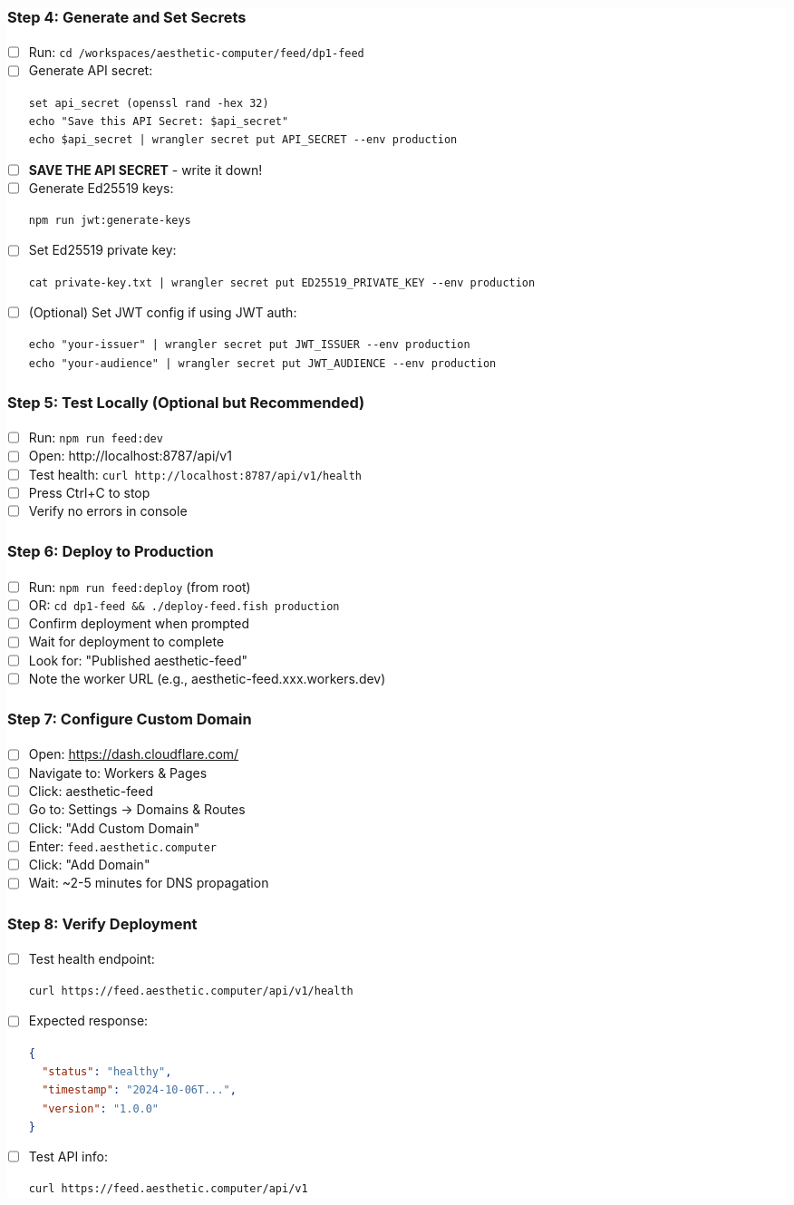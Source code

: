 ### Step 4: Generate and Set Secrets
- [ ] Run: `cd /workspaces/aesthetic-computer/feed/dp1-feed`
- [ ] Generate API secret:
  ```fish
  set api_secret (openssl rand -hex 32)
  echo "Save this API Secret: $api_secret"
  echo $api_secret | wrangler secret put API_SECRET --env production
  ```
- [ ] **SAVE THE API SECRET** - write it down!
- [ ] Generate Ed25519 keys:
  ```fish
  npm run jwt:generate-keys
  ```
- [ ] Set Ed25519 private key:
  ```fish
  cat private-key.txt | wrangler secret put ED25519_PRIVATE_KEY --env production
  ```
- [ ] (Optional) Set JWT config if using JWT auth:
  ```fish
  echo "your-issuer" | wrangler secret put JWT_ISSUER --env production
  echo "your-audience" | wrangler secret put JWT_AUDIENCE --env production
  ```

### Step 5: Test Locally (Optional but Recommended)
- [ ] Run: `npm run feed:dev`
- [ ] Open: http://localhost:8787/api/v1
- [ ] Test health: `curl http://localhost:8787/api/v1/health`
- [ ] Press Ctrl+C to stop
- [ ] Verify no errors in console

### Step 6: Deploy to Production
- [ ] Run: `npm run feed:deploy` (from root)
- [ ] OR: `cd dp1-feed && ./deploy-feed.fish production`
- [ ] Confirm deployment when prompted
- [ ] Wait for deployment to complete
- [ ] Look for: "Published aesthetic-feed"
- [ ] Note the worker URL (e.g., aesthetic-feed.xxx.workers.dev)

### Step 7: Configure Custom Domain
- [ ] Open: https://dash.cloudflare.com/
- [ ] Navigate to: Workers & Pages
- [ ] Click: aesthetic-feed
- [ ] Go to: Settings → Domains & Routes
- [ ] Click: "Add Custom Domain"
- [ ] Enter: `feed.aesthetic.computer`
- [ ] Click: "Add Domain"
- [ ] Wait: ~2-5 minutes for DNS propagation

### Step 8: Verify Deployment
- [ ] Test health endpoint:
  ```fish
  curl https://feed.aesthetic.computer/api/v1/health
  ```
- [ ] Expected response:
  ```json
  {
    "status": "healthy",
    "timestamp": "2024-10-06T...",
    "version": "1.0.0"
  }
  ```
- [ ] Test API info:
  ```fish
  curl https://feed.aesthetic.computer/api/v1
  ```